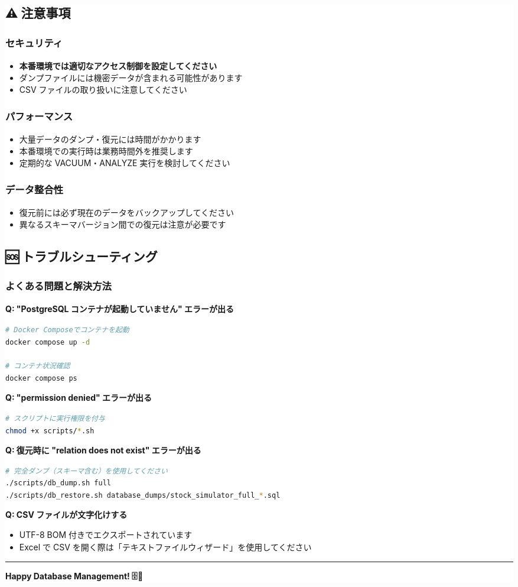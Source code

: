 ## ⚠️ 注意事項

### セキュリティ

- **本番環境では適切なアクセス制御を設定してください**
- ダンプファイルには機密データが含まれる可能性があります
- CSV ファイルの取り扱いに注意してください

### パフォーマンス

- 大量データのダンプ・復元には時間がかかります
- 本番環境での実行時は業務時間外を推奨します
- 定期的な VACUUM・ANALYZE 実行を検討してください

### データ整合性

- 復元前には必ず現在のデータをバックアップしてください
- 異なるスキーマバージョン間での復元は注意が必要です

## 🆘 トラブルシューティング

### よくある問題と解決方法

**Q: "PostgreSQL コンテナが起動していません" エラーが出る**

```bash
# Docker Composeでコンテナを起動
docker compose up -d

# コンテナ状況確認
docker compose ps
```

**Q: "permission denied" エラーが出る**

```bash
# スクリプトに実行権限を付与
chmod +x scripts/*.sh
```

**Q: 復元時に "relation does not exist" エラーが出る**

```bash
# 完全ダンプ（スキーマ含む）を使用してください
./scripts/db_dump.sh full
./scripts/db_restore.sh database_dumps/stock_simulator_full_*.sql
```

**Q: CSV ファイルが文字化けする**

- UTF-8 BOM 付きでエクスポートされています
- Excel で CSV を開く際は「テキストファイルウィザード」を使用してください

---

**Happy Database Management! 🗄️💪**
